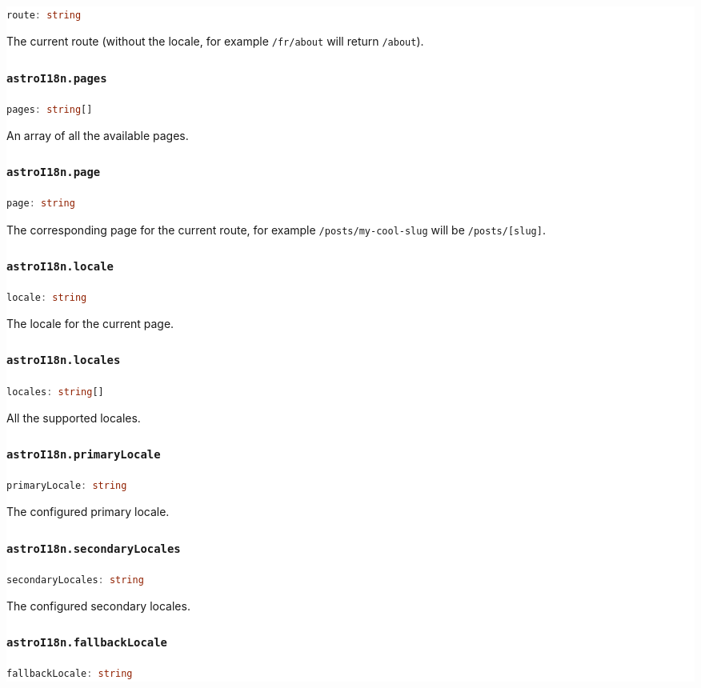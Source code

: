```ts
route: string
```

The current route (without the locale, for example `/fr/about` will return `/about`).

### `astroI18n.pages`

```ts
pages: string[]
```

An array of all the available pages.

### `astroI18n.page`

```ts
page: string
```

The corresponding page for the current route, for example `/posts/my-cool-slug` will be `/posts/[slug]`.

### `astroI18n.locale`

```ts
locale: string
```

The locale for the current page.

### `astroI18n.locales`

```ts
locales: string[]
```

All the supported locales.

### `astroI18n.primaryLocale`

```ts
primaryLocale: string
```

The configured primary locale.

### `astroI18n.secondaryLocales`

```ts
secondaryLocales: string
```

The configured secondary locales.

### `astroI18n.fallbackLocale`

```ts
fallbackLocale: string
```
